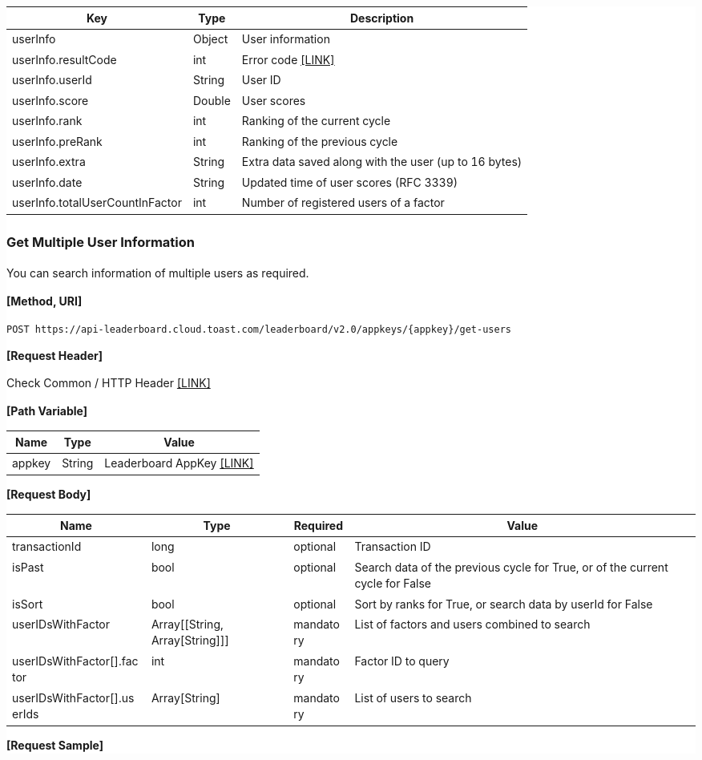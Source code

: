 | Key | Type | Description |
| --- | --- | --- |
| userInfo | Object | User information |
| userInfo.resultCode | int | Error code [\[LINK\]](/Game/Leaderboard/zh/error-code) |
| userInfo.userId | String | User ID |
| userInfo.score | Double | User scores |
| userInfo.rank | int | Ranking of the current cycle |
| userInfo.preRank | int | Ranking of the previous cycle |
| userInfo.extra | String | Extra data saved along with the user (up to 16 bytes) |
| userInfo.date | String | Updated time of user scores (RFC 3339) |
| userInfo.totalUserCountInFactor | int | Number of registered users of a factor |

### Get Multiple User Information

You can search information of multiple users as required.

**[Method, URI]**

```
POST https://api-leaderboard.cloud.toast.com/leaderboard/v2.0/appkeys/{appkey}/get-users
```

**[Request Header]**

Check Common / HTTP Header [\[LINK\]](/Game/Leaderboard/zh/api-guide/#http-header)

**[Path Variable]**

| Name | Type | Value |
| --- | --- | --- |
|appkey|	String|	Leaderboard AppKey [\[LINK\]](/Game/Leaderboard/zh/api-guide/#appkey)|

**[Request Body]**

| Name | Type | Required | Value |
| --- | --- | --- | --- |
| transactionId | long | optional | Transaction ID |
| isPast | bool | optional | Search data of the previous cycle for True, or of the current cycle for False |
| isSort | bool | optional | Sort by ranks for True, or search data by userId for False |
| userIDsWithFactor | Array[[String, Array[String]]] | mandatory | List of factors and users combined to search |
| userIDsWithFactor[].factor |	int | mandatory | Factor ID to query |
| userIDsWithFactor[].userIds |	Array[String] | mandatory | List of users to search |

**[Request Sample]**
